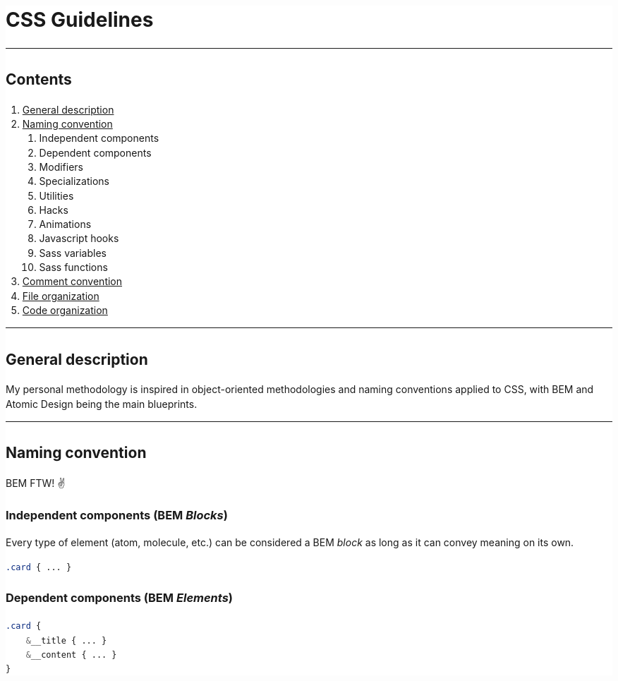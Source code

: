 # CSS Guidelines

---

## Contents

1. [General description](#general-description)
2. [Naming convention](#naming-convention)
    1. Independent components
    2. Dependent components
    3. Modifiers
    4. Specializations
    5. Utilities
    6. Hacks
    7. Animations
    8. Javascript hooks
    9. Sass variables
    10. Sass functions
3. [Comment convention](#comment-convention)
4. [File organization](#file-organization)
5. [Code organization](#code-organization)

---

## General description

My personal methodology is inspired in object-oriented methodologies and naming conventions applied to CSS, with BEM and Atomic Design being the main blueprints.

---

## Naming convention

BEM FTW! :v:

### Independent components (BEM *Blocks*)

Every type of element (atom, molecule, etc.) can be considered a BEM *block* as long as it can convey meaning on its own.

```scss
.card { ... }
```

### Dependent components (BEM *Elements*)

```scss
.card {
    &__title { ... }
    &__content { ... }
}
```

